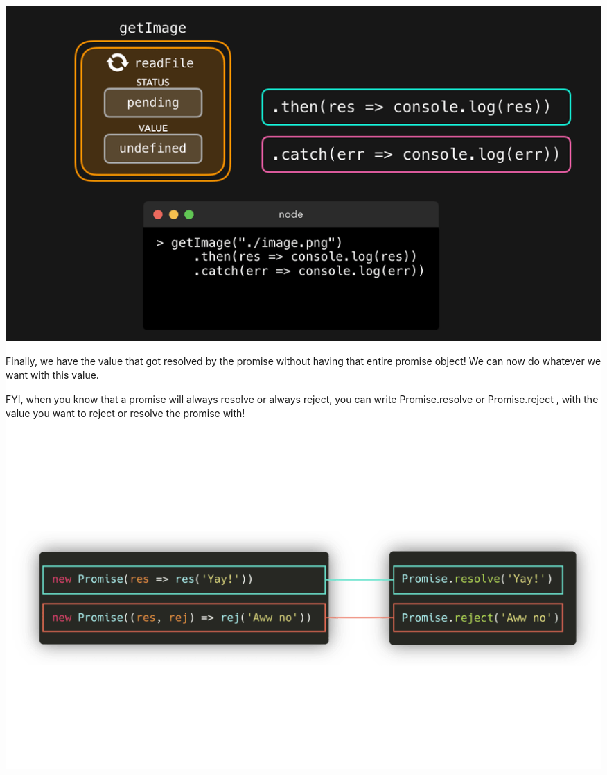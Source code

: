 ![promise 7](Images/02-74.gif)

Finally, we have the value that got resolved by the promise without having that entire promise object! We can now do whatever we want with this value.

FYI, when you know that a promise will always resolve or always reject, you can write Promise.resolve or Promise.reject , with the value you want to reject or resolve the promise with!

![promise 8](Images/02-75.png)
